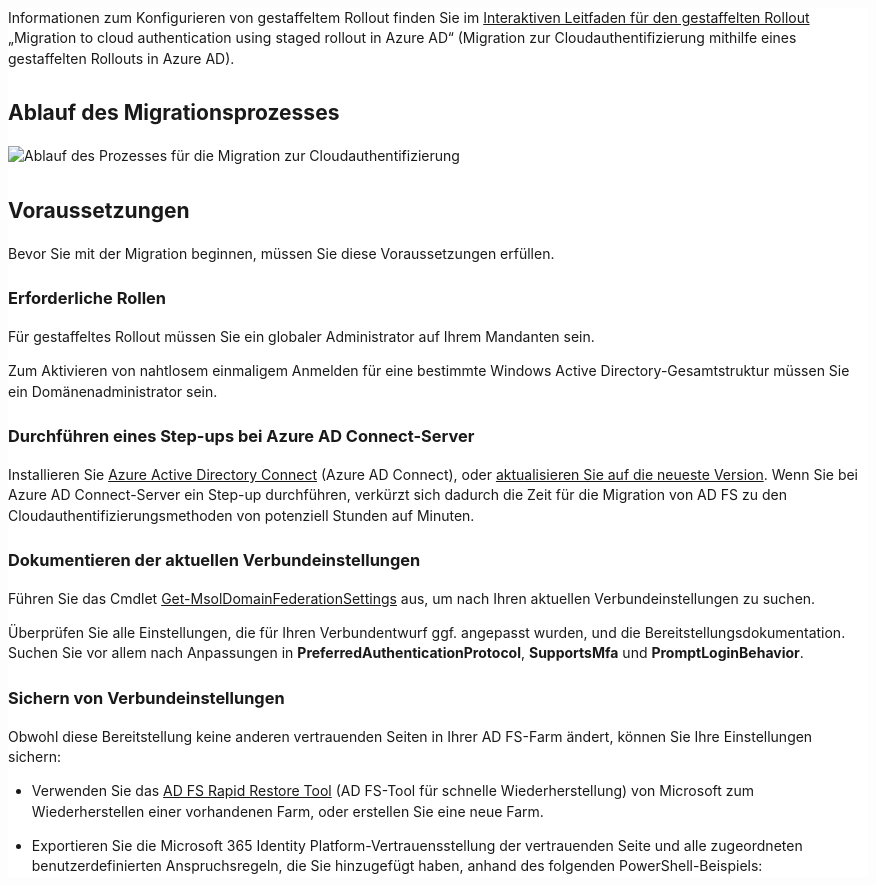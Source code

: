Informationen zum Konfigurieren von gestaffeltem Rollout finden Sie im [Interaktiven Leitfaden für den gestaffelten Rollout](https://mslearn.cloudguides.com/guides/Test%20migration%20to%20cloud%20authentication%20using%20staged%20rollout%20in%20Azure%20AD) „Migration to cloud authentication using staged rollout in Azure AD“ (Migration zur Cloudauthentifizierung mithilfe eines gestaffelten Rollouts in Azure AD).

## <a name="migration-process-flow"></a>Ablauf des Migrationsprozesses

![Ablauf des Prozesses für die Migration zur Cloudauthentifizierung](media/deploy-cloud-user-authentication/process-flow-migration.png)

## <a name="prerequisites"></a>Voraussetzungen

Bevor Sie mit der Migration beginnen, müssen Sie diese Voraussetzungen erfüllen.

### <a name="required-roles"></a>Erforderliche Rollen

Für gestaffeltes Rollout müssen Sie ein globaler Administrator auf Ihrem Mandanten sein. 

Zum Aktivieren von nahtlosem einmaligem Anmelden für eine bestimmte Windows Active Directory-Gesamtstruktur müssen Sie ein Domänenadministrator sein.

### <a name="step-up-azure-ad-connect-server"></a>Durchführen eines Step-ups bei Azure AD Connect-Server

Installieren Sie [Azure Active Directory Connect](https://www.microsoft.com/download/details.aspx?id=47594) (Azure AD Connect), oder [aktualisieren Sie auf die neueste Version](how-to-upgrade-previous-version.md). Wenn Sie bei Azure AD Connect-Server ein Step-up durchführen, verkürzt sich dadurch die Zeit für die Migration von AD FS zu den Cloudauthentifizierungsmethoden von potenziell Stunden auf Minuten. 

### <a name="document-current-federation-settings"></a>Dokumentieren der aktuellen Verbundeinstellungen

Führen Sie das Cmdlet [Get-MsolDomainFederationSettings](/windows-server/identity/ad-fs/operations/ad-fs-prompt-login) aus, um nach Ihren aktuellen Verbundeinstellungen zu suchen. 

Überprüfen Sie alle Einstellungen, die für Ihren Verbundentwurf ggf. angepasst wurden, und die Bereitstellungsdokumentation. Suchen Sie vor allem nach Anpassungen in **PreferredAuthenticationProtocol**, **SupportsMfa** und **PromptLoginBehavior**.

### <a name="back-up-federation-settings"></a>Sichern von Verbundeinstellungen

Obwohl diese Bereitstellung keine anderen vertrauenden Seiten in Ihrer AD FS-Farm ändert, können Sie Ihre Einstellungen sichern:

 - Verwenden Sie das [AD FS Rapid Restore Tool](/windows-server/identity/ad-fs/operations/ad-fs-rapid-restore-tool) (AD FS-Tool für schnelle Wiederherstellung) von Microsoft zum Wiederherstellen einer vorhandenen Farm, oder erstellen Sie eine neue Farm.

- Exportieren Sie die Microsoft 365 Identity Platform-Vertrauensstellung der vertrauenden Seite und alle zugeordneten benutzerdefinierten Anspruchsregeln, die Sie hinzugefügt haben, anhand des folgenden PowerShell-Beispiels:
